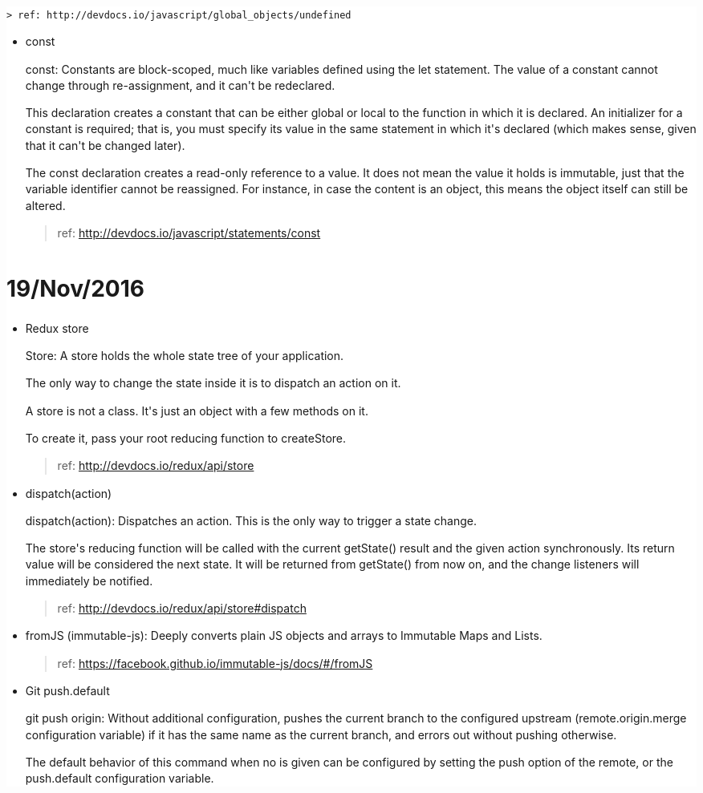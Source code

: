     > ref: http://devdocs.io/javascript/global_objects/undefined

- const

  const:
    Constants are block-scoped, much like variables defined using the let statement. The value of a constant cannot change through re-assignment, and it can't be redeclared.

    This declaration creates a constant that can be either global or local to the function in which it is declared. An initializer for a constant is required; that is, you must specify its value in the same statement in which it's declared (which makes sense, given that it can't be changed later).

    The const declaration creates a read-only reference to a value. It does not mean the value it holds is immutable, just that the variable identifier cannot be reassigned. For instance, in case the content is an object, this means the object itself can still be altered.

    > ref: http://devdocs.io/javascript/statements/const


# 19/Nov/2016

- Redux store

  Store:
    A store holds the whole state tree of your application.

    The only way to change the state inside it is to dispatch an action on it.

    A store is not a class. It's just an object with a few methods on it.

    To create it, pass your root reducing function to createStore.

    > ref: http://devdocs.io/redux/api/store


- dispatch(action)

  dispatch(action):
    Dispatches an action. This is the only way to trigger a state change.

    The store's reducing function will be called with the current getState() result and the given action synchronously. Its return value will be considered the next state. It will be returned from getState() from now on, and the change listeners will immediately be notified.

    > ref: http://devdocs.io/redux/api/store#dispatch


- fromJS (immutable-js):
    Deeply converts plain JS objects and arrays to Immutable Maps and Lists.

    > ref: https://facebook.github.io/immutable-js/docs/#/fromJS


- Git push.default

  git push origin:
    Without additional configuration, pushes the current branch to the configured upstream (remote.origin.merge configuration variable) if it has the same name as the current branch, and errors out without pushing otherwise.

    The default behavior of this command when no <refspec> is given can be configured by setting the push option of the remote, or the push.default configuration variable.
